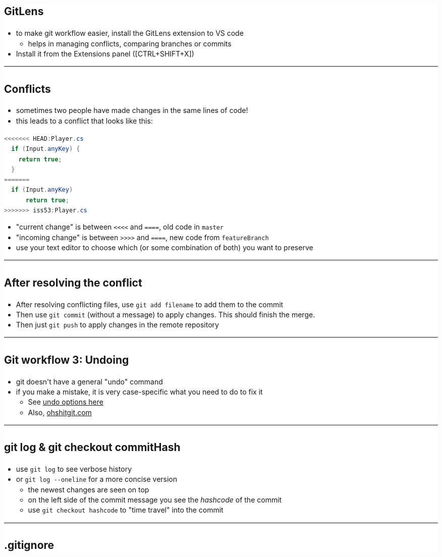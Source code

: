 ## GitLens

- to make git workflow easier, install the GitLens extension to VS code
  - helps in managing conflicts, comparing branches or commits
- Install it from the Extensions panel ([CTRL+SHIFT+X])
---
## Conflicts

- sometimes two people have made changes in the same lines of code!
- this leads to a conflict that looks like this:
```c#
<<<<<<< HEAD:Player.cs
  if (Input.anyKey) {
    return true;
  }
=======
  if (Input.anyKey)
      return true;
>>>>>>> iss53:Player.cs
```
- "current change" is between `<<<<` and `====`, old code in `master`
- "incoming change" is between `>>>>` and `====`, new code from `featureBranch`
- use your text editor to choose which (or some combination of both) you want to preserve
---
## After resolving the conflict
- After resolving conflicting files, use `git add filename` to add them to the commit
- Then use `git commit` (without a message) to apply changes. This should finish the merge.
- Then just `git push` to apply changes in the remote repository

---
## Git workflow 3: Undoing
- git doesn't have a general "undo" command
- if you make a mistake, it is very case-specific what you need to do to fix it
  - See [undo options here](https://docs.gitlab.com/ee/topics/git/numerous_undo_possibilities_in_git/)  
  - Also, [ohshitgit.com](https://ohshitgit.com/)
---
## git log & git checkout commitHash

- use `git log` to see verbose history
- or `git log --oneline` for a more concise version
  - the newest changes are seen on top
  - on the left side of the commit message you see the *hashcode* of the commit
  - use `git checkout hashcode` to "time travel" into the commit
---
## .gitignore
